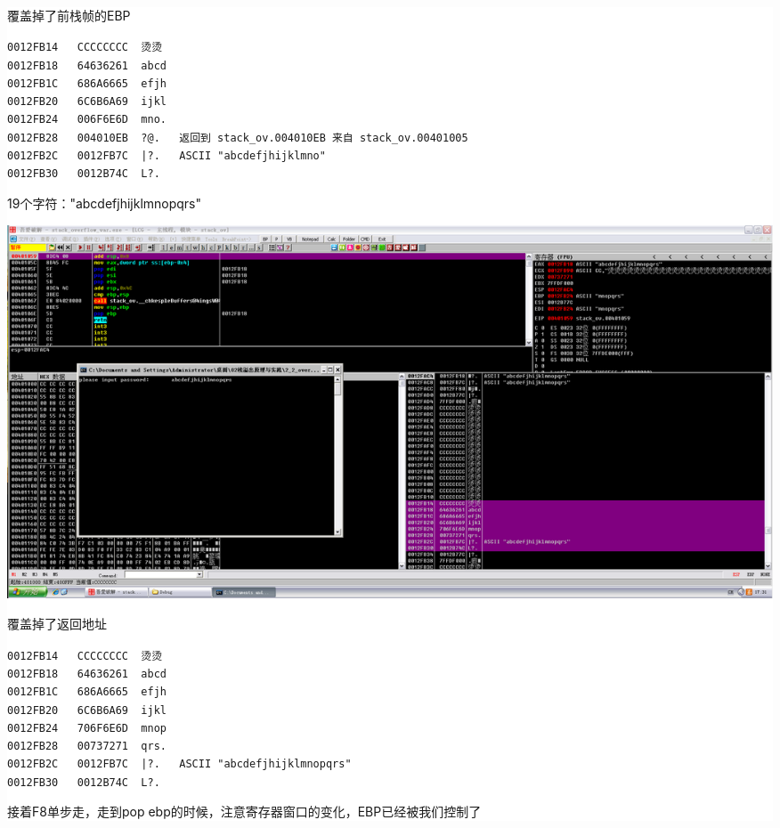 覆盖掉了前栈帧的EBP

```
0012FB14   CCCCCCCC  烫烫
0012FB18   64636261  abcd
0012FB1C   686A6665  efjh
0012FB20   6C6B6A69  ijkl
0012FB24   006F6E6D  mno.
0012FB28   004010EB  ?@.   返回到 stack_ov.004010EB 来自 stack_ov.00401005
0012FB2C   0012FB7C  |?.   ASCII "abcdefjhijklmno"
0012FB30   0012B74C  L?.
```

19个字符："abcdefjhijklmnopqrs"

![](Image/5.png)

覆盖掉了返回地址

```
0012FB14   CCCCCCCC  烫烫
0012FB18   64636261  abcd
0012FB1C   686A6665  efjh
0012FB20   6C6B6A69  ijkl
0012FB24   706F6E6D  mnop
0012FB28   00737271  qrs.
0012FB2C   0012FB7C  |?.   ASCII "abcdefjhijklmnopqrs"
0012FB30   0012B74C  L?.
```

接着F8单步走，走到pop ebp的时候，注意寄存器窗口的变化，EBP已经被我们控制了
